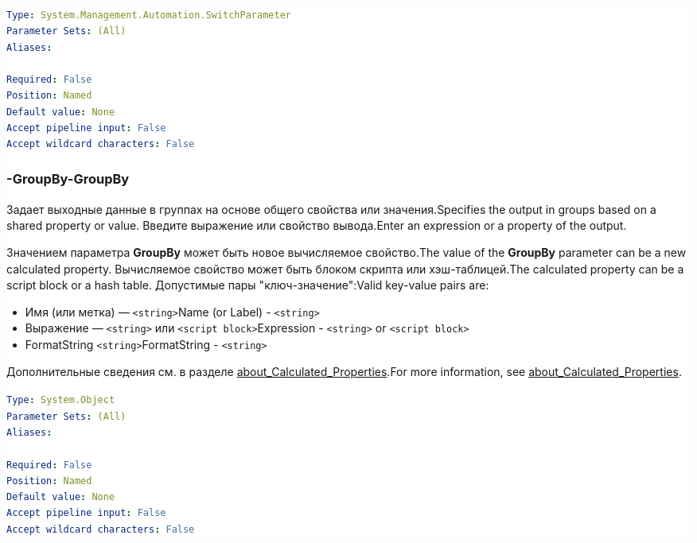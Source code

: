 ```yaml
Type: System.Management.Automation.SwitchParameter
Parameter Sets: (All)
Aliases:

Required: False
Position: Named
Default value: None
Accept pipeline input: False
Accept wildcard characters: False
```

### <span data-ttu-id="b9dc0-157">-GroupBy</span><span class="sxs-lookup"><span data-stu-id="b9dc0-157">-GroupBy</span></span>

<span data-ttu-id="b9dc0-158">Задает выходные данные в группах на основе общего свойства или значения.</span><span class="sxs-lookup"><span data-stu-id="b9dc0-158">Specifies the output in groups based on a shared property or value.</span></span> <span data-ttu-id="b9dc0-159">Введите выражение или свойство вывода.</span><span class="sxs-lookup"><span data-stu-id="b9dc0-159">Enter an expression or a property of the output.</span></span>

<span data-ttu-id="b9dc0-160">Значением параметра **GroupBy** может быть новое вычисляемое свойство.</span><span class="sxs-lookup"><span data-stu-id="b9dc0-160">The value of the **GroupBy** parameter can be a new calculated property.</span></span> <span data-ttu-id="b9dc0-161">Вычисляемое свойство может быть блоком скрипта или хэш-таблицей.</span><span class="sxs-lookup"><span data-stu-id="b9dc0-161">The calculated property can be a script block or a hash table.</span></span> <span data-ttu-id="b9dc0-162">Допустимые пары "ключ-значение":</span><span class="sxs-lookup"><span data-stu-id="b9dc0-162">Valid key-value pairs are:</span></span>

- <span data-ttu-id="b9dc0-163">Имя (или метка) — `<string>`</span><span class="sxs-lookup"><span data-stu-id="b9dc0-163">Name (or Label) - `<string>`</span></span>
- <span data-ttu-id="b9dc0-164">Выражение — `<string>` или `<script block>`</span><span class="sxs-lookup"><span data-stu-id="b9dc0-164">Expression - `<string>` or `<script block>`</span></span>
- <span data-ttu-id="b9dc0-165">FormatString `<string>`</span><span class="sxs-lookup"><span data-stu-id="b9dc0-165">FormatString - `<string>`</span></span>

<span data-ttu-id="b9dc0-166">Дополнительные сведения см. в разделе [about_Calculated_Properties](../Microsoft.PowerShell.Core/About/about_Calculated_Properties.md).</span><span class="sxs-lookup"><span data-stu-id="b9dc0-166">For more information, see [about_Calculated_Properties](../Microsoft.PowerShell.Core/About/about_Calculated_Properties.md).</span></span>

```yaml
Type: System.Object
Parameter Sets: (All)
Aliases:

Required: False
Position: Named
Default value: None
Accept pipeline input: False
Accept wildcard characters: False
```
